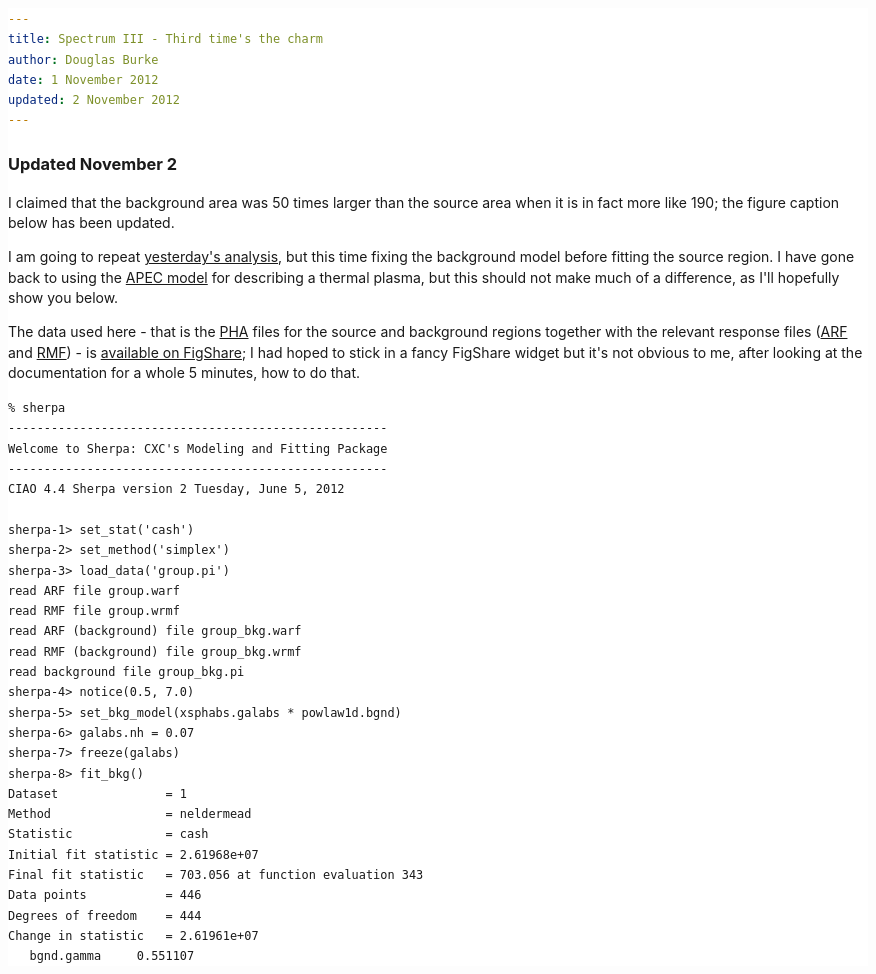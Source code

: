 ```yaml
---
title: Spectrum III - Third time's the charm
author: Douglas Burke
date: 1 November 2012
updated: 2 November 2012
---
```


<div class="updated">
  <h3>Updated November 2</h3>
  <p>
   I claimed that the background area was 50 times larger than the source
    area when it is in fact more like 190; the figure caption below has been updated.
  </p>
</div>

I am going to repeat 
[yesterday's analysis](/posts/2012-10-31-spectrum2.html), but this
time fixing the background model before fitting the source region.
I have gone back to using the 
[APEC model](http://cxc.harvard.edu/sherpa/ahelp/xsapec.html)
for describing a thermal plasma, but this should not make
much of a difference, as I'll hopefully show you below.

The data used here - that is the 
[PHA](http://cxc.harvard.edu/ciao/dictionary/pha.html) files for the source
and background regions together with the relevant response files
([ARF](http://cxc.harvard.edu/ciao/dictionary/arf.html)
and 
[RMF](http://cxc.harvard.edu/ciao/dictionary/rmf.html)) - is 
[available on FigShare](http://figshare.com/articles/X-ray_spectra_for_galaxy_or_galaxy_group_in_a_Chandra_observation_of_MACS_J0717.5+3745/97108);
I had hoped to stick in a fancy FigShare widget but it's not obvious to me,
after looking at the documentation for a whole 5 minutes, how to do that.

~~~
% sherpa
-----------------------------------------------------
Welcome to Sherpa: CXC's Modeling and Fitting Package
-----------------------------------------------------
CIAO 4.4 Sherpa version 2 Tuesday, June 5, 2012

sherpa-1> set_stat('cash')
sherpa-2> set_method('simplex')
sherpa-3> load_data('group.pi')
read ARF file group.warf
read RMF file group.wrmf
read ARF (background) file group_bkg.warf
read RMF (background) file group_bkg.wrmf
read background file group_bkg.pi
sherpa-4> notice(0.5, 7.0)
sherpa-5> set_bkg_model(xsphabs.galabs * powlaw1d.bgnd)
sherpa-6> galabs.nh = 0.07
sherpa-7> freeze(galabs)
sherpa-8> fit_bkg()
Dataset               = 1
Method                = neldermead
Statistic             = cash
Initial fit statistic = 2.61968e+07
Final fit statistic   = 703.056 at function evaluation 343
Data points           = 446
Degrees of freedom    = 444
Change in statistic   = 2.61961e+07
   bgnd.gamma     0.551107    
~~~